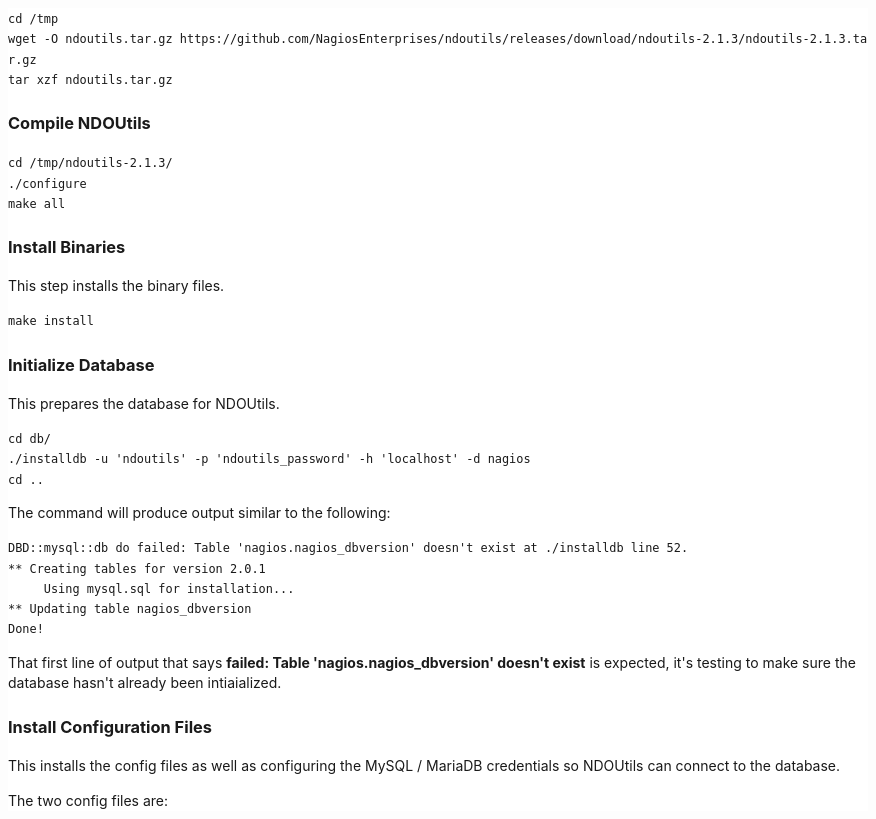 ```
cd /tmp
wget -O ndoutils.tar.gz https://github.com/NagiosEnterprises/ndoutils/releases/download/ndoutils-2.1.3/ndoutils-2.1.3.tar.gz
tar xzf ndoutils.tar.gz
```

 

### Compile NDOUtils

```
cd /tmp/ndoutils-2.1.3/
./configure
make all
```

 

### Install Binaries

This step installs the binary files.

```
make install
```

 

### Initialize Database

This prepares the database for NDOUtils.

```
cd db/
./installdb -u 'ndoutils' -p 'ndoutils_password' -h 'localhost' -d nagios
cd .. 
```

The command will produce output similar to the following:

```
DBD::mysql::db do failed: Table 'nagios.nagios_dbversion' doesn't exist at ./installdb line 52.
** Creating tables for version 2.0.1
     Using mysql.sql for installation...
** Updating table nagios_dbversion
Done!
```

That first line of output that says **failed: Table 'nagios.nagios_dbversion' doesn't exist** is expected, it's testing to make sure the database hasn't already been intiaialized.

 

### Install Configuration Files

This installs the config files as well as configuring the MySQL / MariaDB credentials so NDOUtils can connect to the database.

The two config files are:
